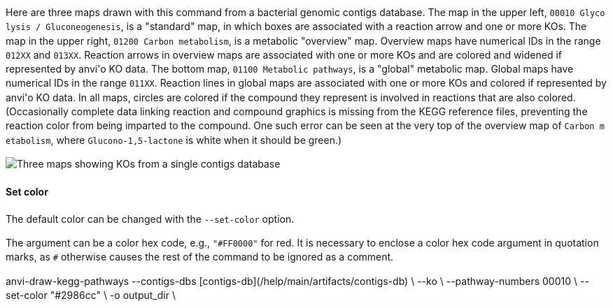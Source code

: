Here are three maps drawn with this command from a bacterial genomic contigs database. The map in the upper left, `00010 Glycolysis / Gluconeogenesis`, is a "standard" map, in which boxes are associated with a reaction arrow and one or more KOs. The map in the upper right, `01200 Carbon metabolism`, is a metabolic "overview" map. Overview maps have numerical IDs in the range `012XX` and `013XX`. Reaction arrows in overview maps are associated with one or more KOs and are colored and widened if represented by anvi'o KO data. The bottom map, `01100 Metabolic pathways`, is a "global" metabolic map. Global maps have numerical IDs in the range `011XX`. Reaction lines in global maps are associated with one or more KOs and colored if represented by anvi'o KO data. In all maps, circles are colored if the compound they represent is involved in reactions that are also colored. (Occasionally complete data linking reaction and compound graphics is missing from the KEGG reference files, preventing the reaction color from being imparted to the compound. One such error can be seen at the very top of the overview map of `Carbon metabolism`, where `Glucono-1,5-lactone` is white when it should be green.)

![Three maps showing KOs from a single contigs database](../../images/anvi-draw-kegg-pathways/kos_single_contigs_db.png)

#### Set color

The default color can be changed with the `--set-color` option.

The argument can be a color hex code, e.g., `"#FF0000"` for red. It is necessary to enclose a color hex code argument in quotation marks, as `#` otherwise causes the rest of the command to be ignored as a comment.

<div class="codeblock" markdown="1">
anvi&#45;draw&#45;kegg&#45;pathways &#45;&#45;contigs&#45;dbs <span class="artifact&#45;n">[contigs&#45;db](/help/main/artifacts/contigs&#45;db)</span> \
                        &#45;&#45;ko \
                        &#45;&#45;pathway&#45;numbers 00010 \
                        &#45;&#45;set&#45;color "#2986cc" \
                        &#45;o output_dir \
</div>
